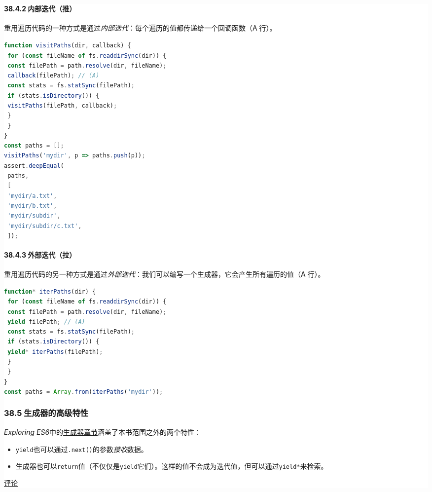 #### 38.4.2 内部迭代（推）

重用遍历代码的一种方式是通过*内部迭代*：每个遍历的值都传递给一个回调函数（A 行）。

```js
function visitPaths(dir, callback) {
 for (const fileName of fs.readdirSync(dir)) {
 const filePath = path.resolve(dir, fileName);
 callback(filePath); // (A)
 const stats = fs.statSync(filePath);
 if (stats.isDirectory()) {
 visitPaths(filePath, callback);
 }
 }
}
const paths = [];
visitPaths('mydir', p => paths.push(p));
assert.deepEqual(
 paths,
 [
 'mydir/a.txt',
 'mydir/b.txt',
 'mydir/subdir',
 'mydir/subdir/c.txt',
 ]);
```

#### 38.4.3 外部迭代（拉）

重用遍历代码的另一种方式是通过*外部迭代*：我们可以编写一个生成器，它会产生所有遍历的值（A 行）。

```js
function* iterPaths(dir) {
 for (const fileName of fs.readdirSync(dir)) {
 const filePath = path.resolve(dir, fileName);
 yield filePath; // (A)
 const stats = fs.statSync(filePath);
 if (stats.isDirectory()) {
 yield* iterPaths(filePath);
 }
 }
}
const paths = Array.from(iterPaths('mydir'));
```

### 38.5 生成器的高级特性

*Exploring ES6*中的[生成器章节](https://exploringjs.com/es6/ch_generators.html)涵盖了本书范围之外的两个特性：

+   `yield`也可以通过`.next()`的参数*接收*数据。

+   生成器也可以`return`值（不仅仅是`yield`它们）。这样的值不会成为迭代值，但可以通过`yield*`来检索。

[评论](https://github.com/rauschma/impatient-js/issues/43)
